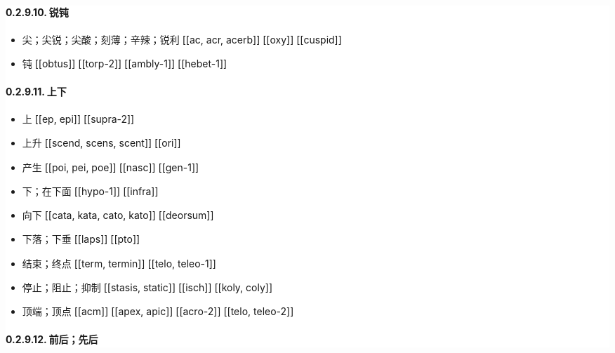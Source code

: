 #### 0.2.9.10. 锐钝

- 尖；尖锐；尖酸；刻薄；辛辣；锐利
[[ac, acr, acerb]]
[[oxy]]
[[cuspid]]

- 钝
[[obtus]]
[[torp-2]]
[[ambly-1]]
[[hebet-1]]

#### 0.2.9.11. 上下

- 上
[[ep, epi]]
[[supra-2]]

- 上升
[[scend, scens, scent]]
[[ori]]

- 产生
[[poi, pei, poe]]
[[nasc]]
[[gen-1]]

- 下；在下面
[[hypo-1]]
[[infra]]

- 向下
[[cata, kata, cato, kato]]
[[deorsum]]

- 下落；下垂
[[laps]]
[[pto]]

- 结束；终点
[[term, termin]]
[[telo, teleo-1]]

- 停止；阻止；抑制
[[stasis, static]]
[[isch]]
[[koly, coly]]

- 顶端；顶点
[[acm]]
[[apex, apic]]
[[acro-2]]
[[telo, teleo-2]]

#### 0.2.9.12. 前后；先后
